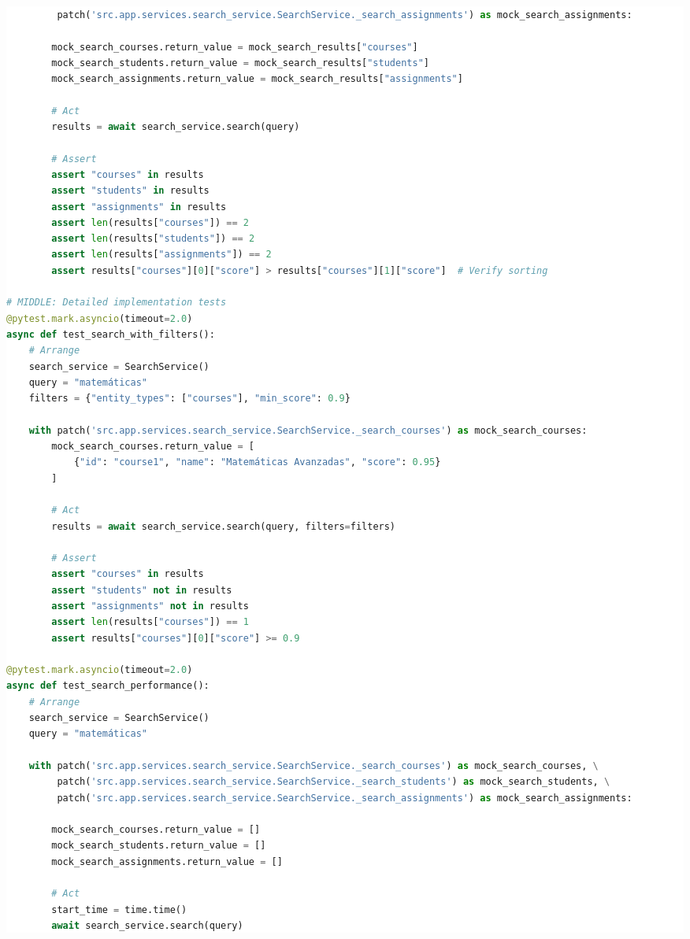 ```python
         patch('src.app.services.search_service.SearchService._search_assignments') as mock_search_assignments:
        
        mock_search_courses.return_value = mock_search_results["courses"]
        mock_search_students.return_value = mock_search_results["students"]
        mock_search_assignments.return_value = mock_search_results["assignments"]
        
        # Act
        results = await search_service.search(query)
        
        # Assert
        assert "courses" in results
        assert "students" in results
        assert "assignments" in results
        assert len(results["courses"]) == 2
        assert len(results["students"]) == 2
        assert len(results["assignments"]) == 2
        assert results["courses"][0]["score"] > results["courses"][1]["score"]  # Verify sorting

# MIDDLE: Detailed implementation tests
@pytest.mark.asyncio(timeout=2.0)
async def test_search_with_filters():
    # Arrange
    search_service = SearchService()
    query = "matemáticas"
    filters = {"entity_types": ["courses"], "min_score": 0.9}
    
    with patch('src.app.services.search_service.SearchService._search_courses') as mock_search_courses:
        mock_search_courses.return_value = [
            {"id": "course1", "name": "Matemáticas Avanzadas", "score": 0.95}
        ]
        
        # Act
        results = await search_service.search(query, filters=filters)
        
        # Assert
        assert "courses" in results
        assert "students" not in results
        assert "assignments" not in results
        assert len(results["courses"]) == 1
        assert results["courses"][0]["score"] >= 0.9

@pytest.mark.asyncio(timeout=2.0)
async def test_search_performance():
    # Arrange
    search_service = SearchService()
    query = "matemáticas"
    
    with patch('src.app.services.search_service.SearchService._search_courses') as mock_search_courses, \
         patch('src.app.services.search_service.SearchService._search_students') as mock_search_students, \
         patch('src.app.services.search_service.SearchService._search_assignments') as mock_search_assignments:
        
        mock_search_courses.return_value = []
        mock_search_students.return_value = []
        mock_search_assignments.return_value = []
        
        # Act
        start_time = time.time()
        await search_service.search(query)
```